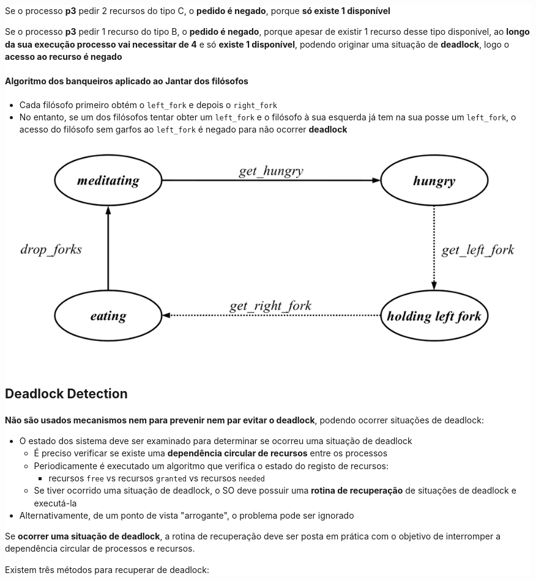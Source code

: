 Se o processo **p3** pedir 2 recursos do tipo C, o **pedido é negado**, porque **só existe 1 disponível**

Se o processo **p3** pedir 1 recurso do tipo B, o **pedido é negado**, porque apesar de existir 1 recurso desse tipo disponível, ao **longo da sua execução processo vai necessitar de 4** e só **existe 1 disponível**, podendo originar uma situação de **deadlock**, logo o **acesso ao recurso é negado**

#### Algoritmo dos banqueiros aplicado ao Jantar dos filósofos
- Cada filósofo primeiro obtém o `left_fork` e depois o `right_fork`
- No entanto, se um dos filósofos tentar obter um `left_fork` e o filósofo à sua esquerda já tem na sua posse um `left_fork`, o acesso do filósofo sem garfos ao `left_fork` é negado para não ocorrer **deadlock**

![Algoritmo dos banqueiros aplicado ao Jantar dos filósofos](Pictures/bankers_philosophers.png)


## Deadlock Detection
**Não são usados mecanismos nem para prevenir nem par evitar o deadlock**, podendo ocorrer situações de deadlock:

- O estado dos sistema deve ser examinado para determinar se ocorreu uma situação de deadlock
	- É preciso verificar se existe uma **dependência circular de recursos** entre os processos
	- Periodicamente é executado um algoritmo que verifica o estado do registo de recursos:
		- recursos `free` vs recursos `granted` vs recursos `needed`
	- Se tiver ocorrido uma situação de deadlock, o SO deve possuir uma **rotina de recuperação** de situações de deadlock e executá-la
- Alternativamente, de um ponto de vista "arrogante", o problema pode ser ignorado


Se **ocorrer uma situação de deadlock**, a rotina de recuperação deve ser posta em prática com o objetivo de interromper a dependência circular de processos e recursos.

Existem três métodos para recuperar de deadlock:
